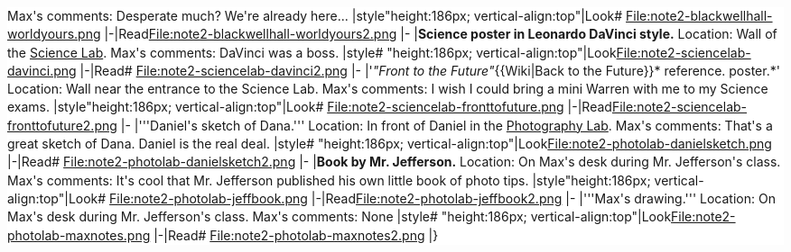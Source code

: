 Max's comments: Desperate much? We're already here...
|style"height:186px; vertical-align:top"|Look# [File:note2-blackwellhall-worldyours.png](220px.md)
|-|Read[File:note2-blackwellhall-worldyours2.png](220px.md)
|-
|**Science poster in Leonardo DaVinci style.**
Location: Wall of the [Science Lab](science_lab.md).
Max's comments: DaVinci was a boss.
|style# "height:186px; vertical-align:top"|Look[File:note2-sciencelab-davinci.png](220px.md)
|-|Read# [File:note2-sciencelab-davinci2.png](220px.md)
|-
|'*"Front to the Future"*{{Wiki|Back to the Future}}* reference. poster.*'
Location: Wall near the entrance to the Science Lab.
Max's comments: I wish I could bring a mini Warren with me to my Science exams.
|style"height:186px; vertical-align:top"|Look# [File:note2-sciencelab-fronttofuture.png](220px.md)
|-|Read[File:note2-sciencelab-fronttofuture2.png](220px.md)
|-
|'''Daniel's sketch of Dana.'''
Location: In front of Daniel in the [Photography Lab](photography_lab.md).
Max's comments: That's a great sketch of Dana. Daniel is the real deal.
|style# "height:186px; vertical-align:top"|Look[File:note2-photolab-danielsketch.png](220px.md)
|-|Read# [File:note2-photolab-danielsketch2.png](220px.md)
|-
|**Book by Mr. Jefferson.**
Location: On Max's desk during Mr. Jefferson's class.
Max's comments: It's cool that Mr. Jefferson published his own little book of photo tips.
|style"height:186px; vertical-align:top"|Look# [File:note2-photolab-jeffbook.png](220px.md)
|-|Read[File:note2-photolab-jeffbook2.png](220px.md)
|-
|'''Max's drawing.'''
Location: On Max's desk during Mr. Jefferson's class.
Max's comments: None
|style# "height:186px; vertical-align:top"|Look[File:note2-photolab-maxnotes.png](220px.md)
|-|Read# [File:note2-photolab-maxnotes2.png](220px.md)
|}
